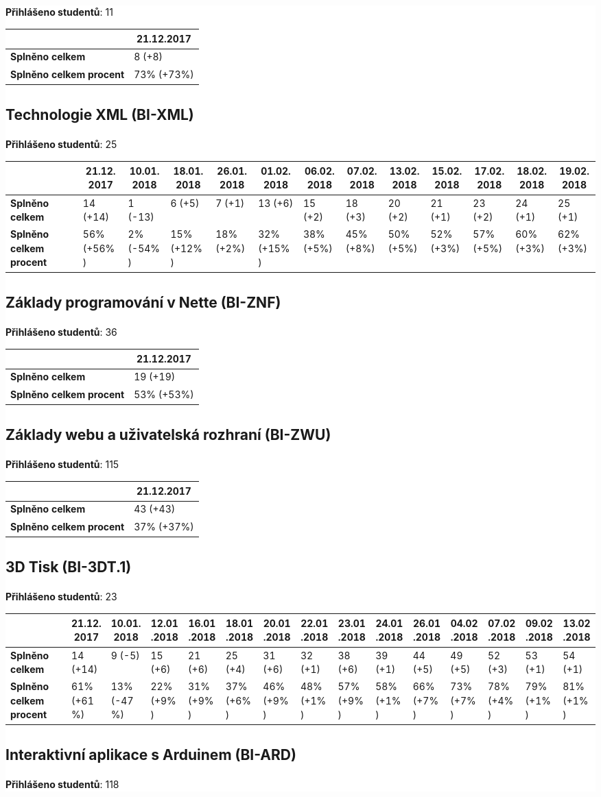**Přihlášeno studentů**: 11

|                          |21.12.2017|
|--------------------------|--------------------|
|**Splněno celkem**        |8 (+8)|
|**Splněno celkem procent**|73% (+73%)|

## Technologie XML (BI-XML)

**Přihlášeno studentů**: 25

|                          |21.12.2017|10.01.2018|18.01.2018|26.01.2018|01.02.2018|06.02.2018|07.02.2018|13.02.2018|15.02.2018|17.02.2018|18.02.2018|19.02.2018|
|--------------------------|--------------------|--------------------|--------------------|--------------------|--------------------|--------------------|--------------------|--------------------|--------------------|--------------------|--------------------|--------------------|
|**Splněno celkem**        |14 (+14)|1 (-13)|6 (+5)|7 (+1)|13 (+6)|15 (+2)|18 (+3)|20 (+2)|21 (+1)|23 (+2)|24 (+1)|25 (+1)|
|**Splněno celkem procent**|56% (+56%)|2% (-54%)|15% (+12%)|18% (+2%)|32% (+15%)|38% (+5%)|45% (+8%)|50% (+5%)|52% (+3%)|57% (+5%)|60% (+3%)|62% (+3%)|

## Základy programování v Nette (BI-ZNF)

**Přihlášeno studentů**: 36

|                          |21.12.2017|
|--------------------------|--------------------|
|**Splněno celkem**        |19 (+19)|
|**Splněno celkem procent**|53% (+53%)|

## Základy webu a uživatelská rozhraní (BI-ZWU)

**Přihlášeno studentů**: 115

|                          |21.12.2017|
|--------------------------|--------------------|
|**Splněno celkem**        |43 (+43)|
|**Splněno celkem procent**|37% (+37%)|

## 3D Tisk (BI-3DT.1)

**Přihlášeno studentů**: 23

|                          |21.12.2017|10.01.2018|12.01.2018|16.01.2018|18.01.2018|20.01.2018|22.01.2018|23.01.2018|24.01.2018|26.01.2018|04.02.2018|07.02.2018|09.02.2018|13.02.2018|
|--------------------------|--------------------|--------------------|--------------------|--------------------|--------------------|--------------------|--------------------|--------------------|--------------------|--------------------|--------------------|--------------------|--------------------|--------------------|
|**Splněno celkem**        |14 (+14)|9 (-5)|15 (+6)|21 (+6)|25 (+4)|31 (+6)|32 (+1)|38 (+6)|39 (+1)|44 (+5)|49 (+5)|52 (+3)|53 (+1)|54 (+1)|
|**Splněno celkem procent**|61% (+61%)|13% (-47%)|22% (+9%)|31% (+9%)|37% (+6%)|46% (+9%)|48% (+1%)|57% (+9%)|58% (+1%)|66% (+7%)|73% (+7%)|78% (+4%)|79% (+1%)|81% (+1%)|

## Interaktivní aplikace s Arduinem (BI-ARD)

**Přihlášeno studentů**: 118
